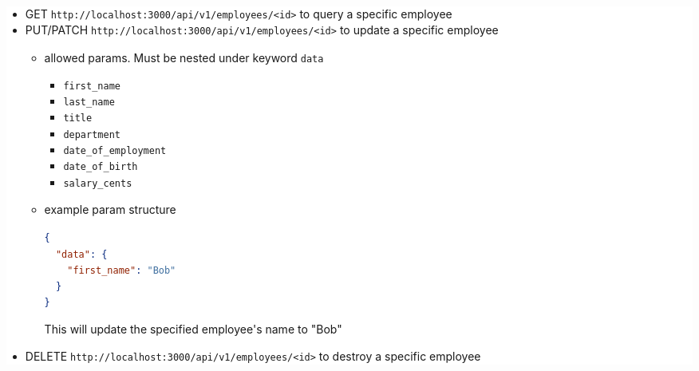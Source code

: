 - GET `http://localhost:3000/api/v1/employees/<id>` to query a specific employee
- PUT/PATCH `http://localhost:3000/api/v1/employees/<id>` to update a specific employee
    - allowed params. Must be nested under keyword `data`
      - `first_name`
      - `last_name`
      - `title`
      - `department`
      - `date_of_employment`
      - `date_of_birth`
      - `salary_cents`
    - example param structure
      ```json
      {
        "data": {
          "first_name": "Bob"
        }
      }
      ```

      This will update the specified employee's name to "Bob"
- DELETE `http://localhost:3000/api/v1/employees/<id>` to destroy a specific employee